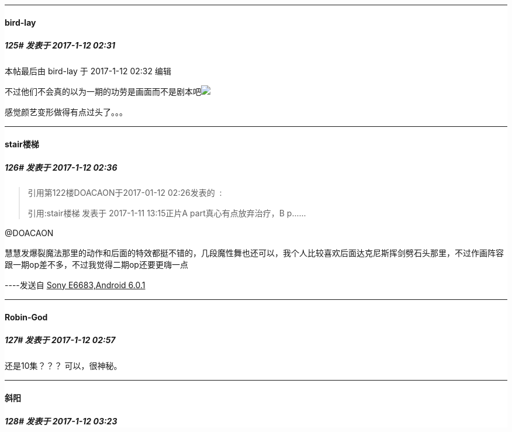 



*****

####  bird-lay  
##### 125#       发表于 2017-1-12 02:31



 本帖最后由 bird-lay 于 2017-1-12 02:32 编辑 

不过他们不会真的以为一期的功劳是画面而不是剧本吧<img src="https://static.saraba1st.com/image/smiley/nq/001.gif" referrerpolicy="no-referrer">

感觉颜艺变形做得有点过头了。。。







*****

####  stair楼梯  
##### 126#       发表于 2017-1-12 02:36



<blockquote>引用第122楼DOACAON于2017-01-12 02:26发表的  :

引用:stair楼梯 发表于 2017-1-11 13:15正片A part真心有点放弃治疗，B p......</blockquote>
@DOACAON

慧慧发爆裂魔法那里的动作和后面的特效都挺不错的，几段魔性舞也还可以，我个人比较喜欢后面达克尼斯挥剑劈石头那里，不过作画阵容跟一期op差不多，不过我觉得二期op还要更嗨一点


----发送自 [Sony E6683,Android 6.0.1](http://stage1.5j4m.com/?1.21) 







*****

####  Robin-God  
##### 127#       发表于 2017-1-12 02:57




还是10集？？？ 可以，很神秘。







*****

####  斜阳  
##### 128#       发表于 2017-1-12 03:23

